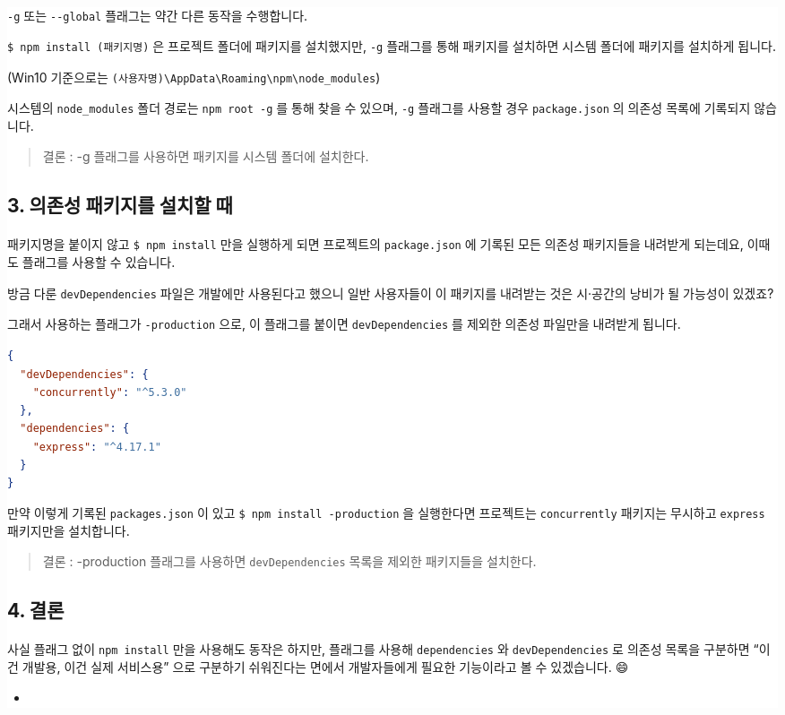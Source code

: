 `-g` 또는 `--global` 플래그는 약간 다른 동작을 수행합니다.

`$ npm install (패키지명)` 은 프로젝트 폴더에 패키지를 설치했지만, `-g` 플래그를 통해 패키지를 설치하면 시스템 폴더에 패키지를 설치하게 됩니다.

(Win10 기준으로는 `(사용자명)\AppData\Roaming\npm\node_modules`)

시스템의 `node_modules` 폴더 경로는 `npm root -g` 를 통해 찾을 수 있으며, `-g` 플래그를 사용할 경우 `package.json` 의 의존성 목록에 기록되지 않습니다.

> 결론 : -g 플래그를 사용하면 패키지를 시스템 폴더에 설치한다.

## 3. 의존성 패키지를 설치할 때

패키지명을 붙이지 않고 `$ npm install` 만을 실행하게 되면 프로젝트의 `package.json` 에 기록된 모든 의존성 패키지들을 내려받게 되는데요, 이때도 플래그를 사용할 수 있습니다.

방금 다룬 `devDependencies` 파일은 개발에만 사용된다고 했으니 일반 사용자들이 이 패키지를 내려받는 것은 시·공간의 낭비가 될 가능성이 있겠죠?

그래서 사용하는 플래그가 `-production` 으로, 이 플래그를 붙이면 `devDependencies` 를 제외한 의존성 파일만을 내려받게 됩니다.

```json
{
  "devDependencies": {
    "concurrently": "^5.3.0"
  },
  "dependencies": {
    "express": "^4.17.1"
  }
}
```

만약 이렇게 기록된 `packages.json` 이 있고 `$ npm install -production` 을 실행한다면 프로젝트는 `concurrently` 패키지는 무시하고 `express` 패키지만을 설치합니다.

> 결론 : -production 플래그를 사용하면 `devDependencies` 목록을 제외한 패키지들을 설치한다.

## 4. 결론

사실 플래그 없이 `npm install` 만을 사용해도 동작은 하지만, 플래그를 사용해 `dependencies` 와 `devDependencies` 로 의존성 목록을 구분하면 “이건 개발용, 이건 실제 서비스용” 으로 구분하기 쉬워진다는 면에서 개발자들에게 필요한 기능이라고 볼 수 있겠습니다. 😄

- 
